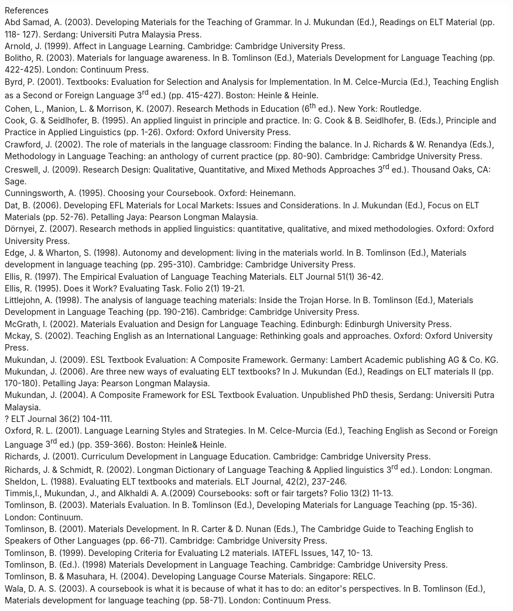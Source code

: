 References   
Abd Samad, A. (2003). Developing Materials for the Teaching of Grammar. In J. Mukundan (Ed.), Readings on ELT Material (pp. 118- 127). Serdang: Universiti Putra Malaysia Press.   
Arnold, J. (1999). Affect in Language Learning. Cambridge: Cambridge University Press.   
Bolitho, R. (2003). Materials for language awareness. In B. Tomlinson (Ed.), Materials Development for Language Teaching (pp. 422-425). London: Continuum Press.   
Byrd, P. (2001). Textbooks: Evaluation for Selection and Analysis for Implementation. In M. Celce-Murcia (Ed.), Teaching English as a Second or Foreign Language $3 ^ { \mathrm { r d } }$ ed.) (pp. 415-427). Boston: Heinle & Heinle.   
Cohen, L., Manion, L. & Morrison, K. (2007). Research Methods in Education $( 6 ^ { \mathrm { t h } }$ ed.). New York: Routledge.   
Cook, G. & Seidlhofer, B. (1995). An applied linguist in principle and practice. In: G. Cook & B. Seidlhofer, B. (Eds.), Principle and Practice in Applied Linguistics (pp. 1-26). Oxford: Oxford University Press.   
Crawford, J. (2002). The role of materials in the language classroom: Finding the balance. In J. Richards & W. Renandya (Eds.), Methodology in Language Teaching: an anthology of current practice (pp. 80-90). Cambridge: Cambridge University Press.   
Creswell, J. (2009). Research Design: Qualitative, Quantitative, and Mixed Methods Approaches $3 ^ { \mathrm { r d } }$ ed.). Thousand Oaks, CA: Sage.   
Cunningsworth, A. (1995). Choosing your Coursebook. Oxford: Heinemann.   
Dat, B. (2006). Developing EFL Materials for Local Markets: Issues and Considerations. In J. Mukundan (Ed.), Focus on ELT Materials (pp. 52-76). Petalling Jaya: Pearson Longman Malaysia.   
Dörnyei, Z. (2007). Research methods in applied linguistics: quantitative, qualitative, and mixed methodologies. Oxford: Oxford University Press.   
Edge, J. & Wharton, S. (1998). Autonomy and development: living in the materials world. In B. Tomlinson (Ed.), Materials development in language teaching (pp. 295-310). Cambridge: Cambridge University Press.   
Ellis, R. (1997). The Empirical Evaluation of Language Teaching Materials. ELT Journal 51(1) 36-42.   
Ellis, R. (1995). Does it Work? Evaluating Task. Folio 2(1) 19-21.   
Littlejohn, A. (1998). The analysis of language teaching materials: Inside the Trojan Horse. In B. Tomlinson (Ed.), Materials Development in Language Teaching (pp. 190-216). Cambridge: Cambridge University Press.   
McGrath, I. (2002). Materials Evaluation and Design for Language Teaching. Edinburgh: Edinburgh University Press.   
Mckay, S. (2002). Teaching English as an International Language: Rethinking goals and approaches. Oxford: Oxford University Press.   
Mukundan, J. (2009). ESL Textbook Evaluation: A Composite Framework. Germany: Lambert Academic publishing AG & Co. KG.   
Mukundan, J. (2006). Are three new ways of evaluating ELT textbooks? In J. Mukundan (Ed.), Readings on ELT materials II (pp. 170-180). Petalling Jaya: Pearson Longman Malaysia.   
Mukundan, J. (2004). A Composite Framework for ESL Textbook Evaluation. Unpublished PhD thesis, Serdang: Universiti Putra Malaysia.   
? ELT Journal 36(2) 104-111.   
Oxford, R. L. (2001). Language Learning Styles and Strategies. In M. Celce-Murcia (Ed.), Teaching English as Second or Foreign Language $3 ^ { \mathrm { r d } }$ ed.) (pp. 359-366). Boston: Heinle& Heinle.   
Richards, J. (2001). Curriculum Development in Language Education. Cambridge: Cambridge University Press.   
Richards, J. & Schmidt, R. (2002). Longman Dictionary of Language Teaching & Applied linguistics $3 ^ { \mathrm { r d } }$ ed.). London: Longman.   
Sheldon, L. (1988). Evaluating ELT textbooks and materials. ELT Journal, 42(2), 237-246.   
Timmis,I., Mukundan, J., and Alkhaldi A. A.(2009) Coursebooks: soft or fair targets? Folio 13(2) 11-13.   
Tomlinson, B. (2003). Materials Evaluation. In B. Tomlinson (Ed.), Developing Materials for Language Teaching (pp. 15-36). London: Continuum.   
Tomlinson, B. (2001). Materials Development. In R. Carter & D. Nunan (Eds.), The Cambridge Guide to Teaching English to Speakers of Other Languages (pp. 66-71). Cambridge: Cambridge University Press.   
Tomlinson, B. (1999). Developing Criteria for Evaluating L2 materials. IATEFL Issues, 147, 10- 13.   
Tomlinson, B. (Ed.). (1998) Materials Development in Language Teaching. Cambridge: Cambridge University Press.   
Tomlinson, B. & Masuhara, H. (2004). Developing Language Course Materials. Singapore: RELC.   
Wala, D. A. S. (2003). A coursebook is what it is because of what it has to do: an editor's perspectives. In B. Tomlinson (Ed.), Materials development for language teaching (pp. 58-71). London: Continuum Press.
